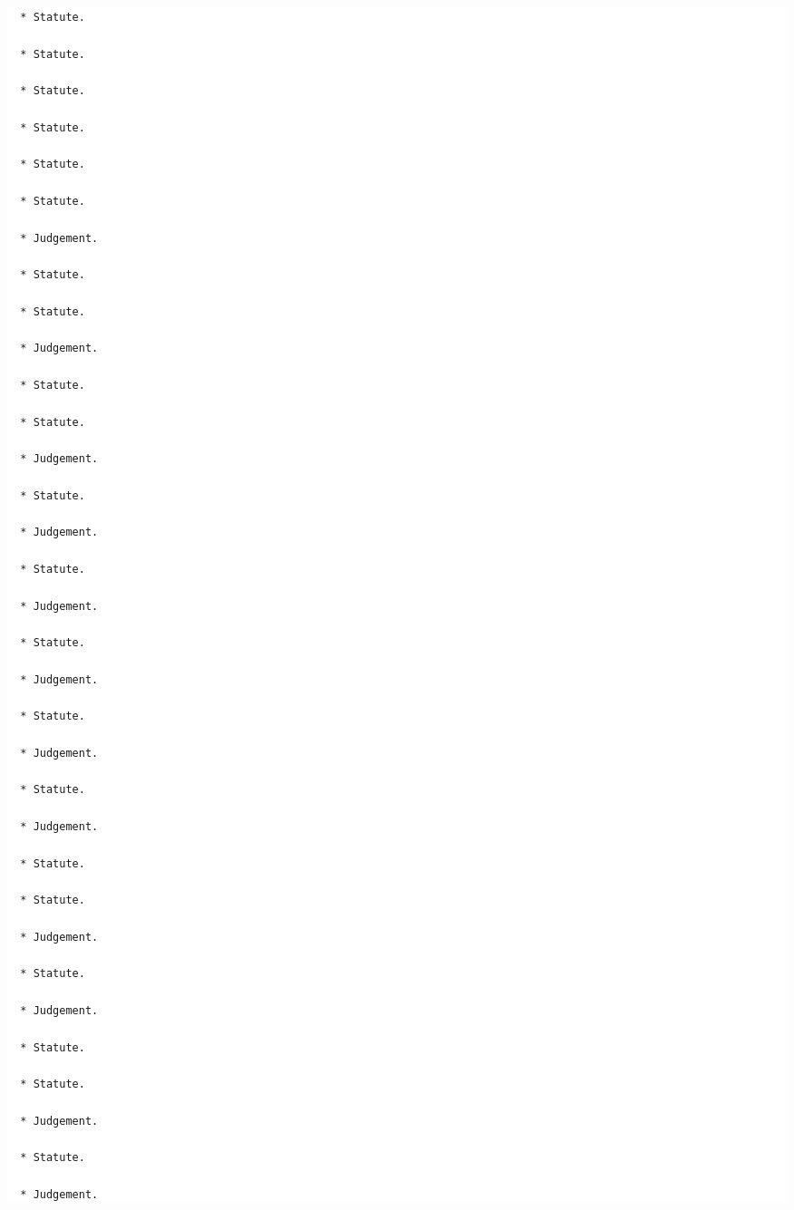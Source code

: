       * Statute.

      * Statute.

      * Statute.

      * Statute.

      * Statute.

      * Statute.

      * Judgement.

      * Statute.

      * Statute.

      * Judgement.

      * Statute.

      * Statute.

      * Judgement.

      * Statute.

      * Judgement.

      * Statute.

      * Judgement.

      * Statute.

      * Judgement.

      * Statute.

      * Judgement.

      * Statute.

      * Judgement.

      * Statute.

      * Statute.

      * Judgement.

      * Statute.

      * Judgement.

      * Statute.

      * Statute.

      * Judgement.

      * Statute.

      * Judgement.
